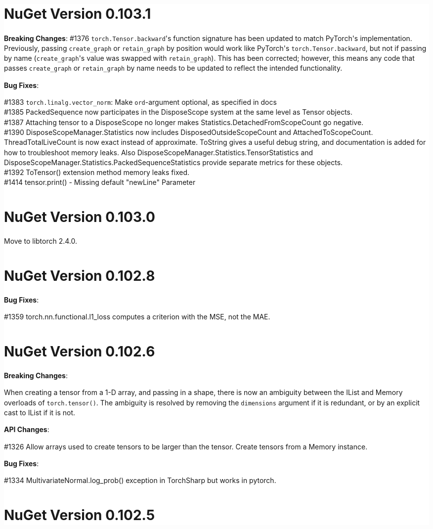 # NuGet Version 0.103.1

__Breaking Changes__:
#1376 `torch.Tensor.backward`'s function signature has been updated to match PyTorch's implementation. Previously, passing `create_graph` or `retain_graph` by position would work like PyTorch's `torch.Tensor.backward`, but not if passing by name (`create_graph`'s value was swapped with `retain_graph`). This has been corrected; however, this means any code that passes `create_graph` or `retain_graph` by name needs to be updated to reflect the intended functionality.<br/>

__Bug Fixes__:

#1383 `torch.linalg.vector_norm`: Make `ord`-argument optional, as specified in docs<br/>
#1385 PackedSequence now participates in the DisposeScope system at the same level as Tensor objects.<br/>
#1387 Attaching tensor to a DisposeScope no longer makes Statistics.DetachedFromScopeCount go negative.<br/>
#1390 DisposeScopeManager.Statistics now includes DisposedOutsideScopeCount and AttachedToScopeCount. ThreadTotalLiveCount is now exact instead of approximate. ToString gives a useful debug string, and documentation is added for how to troubleshoot memory leaks. Also DisposeScopeManager.Statistics.TensorStatistics and DisposeScopeManager.Statistics.PackedSequenceStatistics provide separate metrics for these objects.<br/>
#1392 ToTensor() extension method memory leaks fixed.<br/>
#1414 tensor.print() - Missing default "newLine" Parameter<br/>

# NuGet Version 0.103.0

Move to libtorch 2.4.0.

# NuGet Version 0.102.8

__Bug Fixes__:

#1359 torch.nn.functional.l1_loss computes a criterion with the MSE, not the MAE.<br/>

# NuGet Version 0.102.6

__Breaking Changes__:

When creating a tensor from a 1-D array, and passing in a shape, there is now an ambiguity between the IList and Memory overloads of `torch.tensor()`. The ambiguity is resolved by removing the `dimensions` argument if it is redundant, or by an explicit cast to IList if it is not.

__API Changes__:

 #1326 Allow arrays used to create tensors to be larger than the tensor. Create tensors from a Memory instance.<br/>

__Bug Fixes__:

#1334 MultivariateNormal.log_prob() exception in TorchSharp but works in pytorch.<br/>

# NuGet Version 0.102.5
